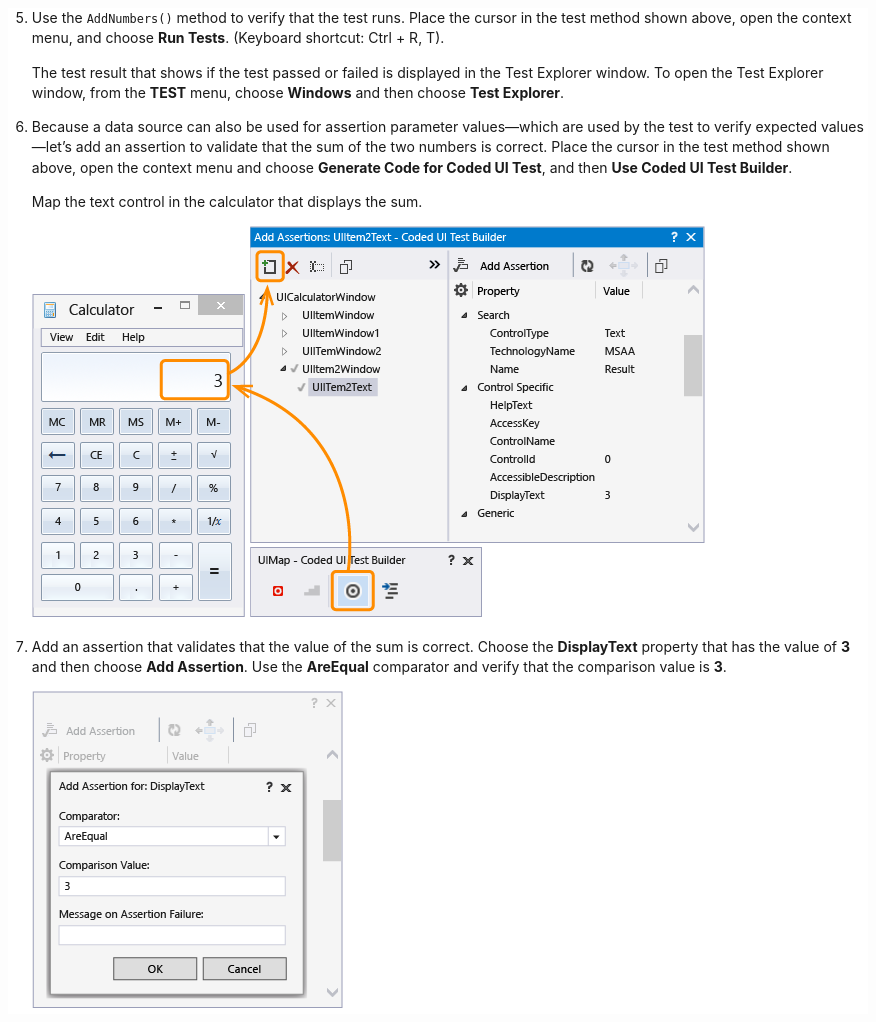 5.  Use the `AddNumbers()` method to verify that the test runs. Place the cursor in the test method shown above, open the context menu, and choose **Run Tests**. (Keyboard shortcut: Ctrl + R, T).  
  
     The test result that shows if the test passed or failed is displayed in the Test Explorer window. To open the Test Explorer window, from the **TEST** menu, choose **Windows** and then choose **Test Explorer**.  
  
6.  Because a data source can also be used for assertion parameter values—which are used by the test to verify expected values—let’s add an assertion to validate that the sum of the two numbers is correct. Place the cursor in the test method shown above, open the context menu and choose **Generate Code for Coded UI Test**, and then **Use Coded UI Test Builder**.  
  
     Map the text control in the calculator that displays the sum.  
  
     ![Map the UI text control](../VS_IDE/media/CUIT_dataDriven_AddAssertion.png "CUIT_dataDriven_AddAssertion")  
  
7.  Add an assertion that validates that the value of the sum is correct. Choose the **DisplayText** property that has the value of **3** and then choose **Add Assertion**. Use the **AreEqual** comparator and verify that the comparison value is **3**.  
  
     ![Configure the assertion](../VS_IDE/media/CUIT_dataDriven_BuilderAddAssertion2.png "CUIT_dataDriven_BuilderAddAssertion2")  
  